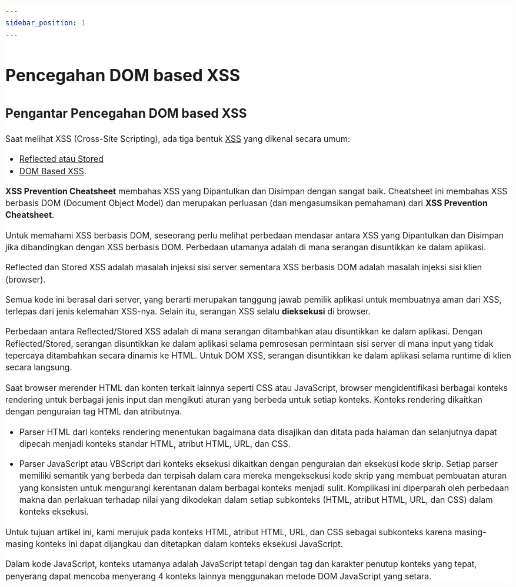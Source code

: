 ```yaml
---
sidebar_position: 1
---
```


# Pencegahan DOM based XSS

## Pengantar Pencegahan DOM based XSS

Saat melihat XSS (Cross-Site Scripting), ada tiga bentuk [XSS](https://owasp.org/www-community/attacks/xss/) yang dikenal secara umum:

- [Reflected atau Stored](https://owasp.org/www-community/attacks/xss/#stored-and-reflected-xss-attacks)
- [DOM Based XSS](https://owasp.org/www-community/attacks/DOM_Based_XSS).

**XSS Prevention Cheatsheet** membahas XSS yang Dipantulkan dan Disimpan dengan sangat baik. Cheatsheet ini membahas XSS berbasis DOM (Document Object Model) dan merupakan perluasan (dan mengasumsikan pemahaman) dari **XSS Prevention Cheatsheet**.

Untuk memahami XSS berbasis DOM, seseorang perlu melihat perbedaan mendasar antara XSS yang Dipantulkan dan Disimpan jika dibandingkan dengan XSS berbasis DOM. Perbedaan utamanya adalah di mana serangan disuntikkan ke dalam aplikasi.

Reflected dan Stored XSS adalah masalah injeksi sisi server sementara XSS berbasis DOM adalah masalah injeksi sisi klien (browser).

Semua kode ini berasal dari server, yang berarti merupakan tanggung jawab pemilik aplikasi untuk membuatnya aman dari XSS, terlepas dari jenis kelemahan XSS-nya. Selain itu, serangan XSS selalu **dieksekusi** di browser.

Perbedaan antara Reflected/Stored XSS adalah di mana serangan ditambahkan atau disuntikkan ke dalam aplikasi. Dengan Reflected/Stored, serangan disuntikkan ke dalam aplikasi selama pemrosesan permintaan sisi server di mana input yang tidak tepercaya ditambahkan secara dinamis ke HTML. Untuk DOM XSS, serangan disuntikkan ke dalam aplikasi selama runtime di klien secara langsung.

Saat browser merender HTML dan konten terkait lainnya seperti CSS atau JavaScript, browser mengidentifikasi berbagai konteks rendering untuk berbagai jenis input dan mengikuti aturan yang berbeda untuk setiap konteks. Konteks rendering dikaitkan dengan penguraian tag HTML dan atributnya.

- Parser HTML dari konteks rendering menentukan bagaimana data disajikan dan ditata pada halaman dan selanjutnya dapat dipecah menjadi konteks standar HTML, atribut HTML, URL, dan CSS.

- Parser JavaScript atau VBScript dari konteks eksekusi dikaitkan dengan penguraian dan eksekusi kode skrip. Setiap parser memiliki semantik yang berbeda dan terpisah dalam cara mereka mengeksekusi kode skrip yang membuat pembuatan aturan yang konsisten untuk mengurangi kerentanan dalam berbagai konteks menjadi sulit. Komplikasi ini diperparah oleh perbedaan makna dan perlakuan terhadap nilai yang dikodekan dalam setiap subkonteks (HTML, atribut HTML, URL, dan CSS) dalam konteks eksekusi.

Untuk tujuan artikel ini, kami merujuk pada konteks HTML, atribut HTML, URL, dan CSS sebagai subkonteks karena masing-masing konteks ini dapat dijangkau dan ditetapkan dalam konteks eksekusi JavaScript.

Dalam kode JavaScript, konteks utamanya adalah JavaScript tetapi dengan tag dan karakter penutup konteks yang tepat, penyerang dapat mencoba menyerang 4 konteks lainnya menggunakan metode DOM JavaScript yang setara.
